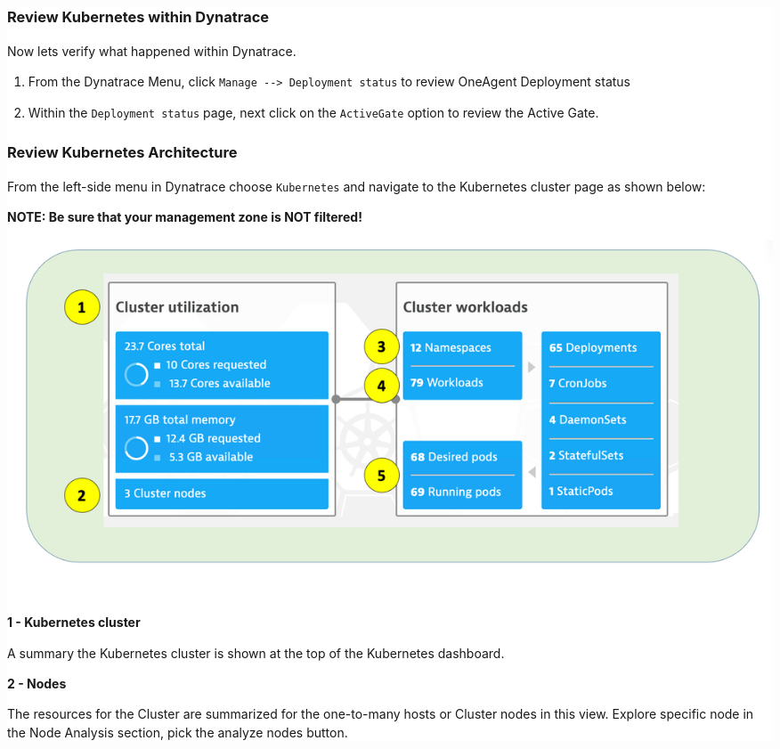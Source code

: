 ### Review Kubernetes within Dynatrace

Now lets verify what happened within Dynatrace.

1. From the Dynatrace Menu, click `Manage --> Deployment status` to review OneAgent Deployment status

1. Within the `Deployment status` page, next click on the `ActiveGate` option to review the Active Gate. 

### Review Kubernetes Architecture 

From the left-side menu in Dynatrace choose `Kubernetes` and navigate to the Kubernetes cluster page as shown below:

**NOTE: Be sure that your management zone is NOT filtered!**

![image](img/lab2-k8s-layers.png)

**1 - Kubernetes cluster**

A summary the Kubernetes cluster is shown at the top of the Kubernetes dashboard.

**2 - Nodes**

The resources for the Cluster are summarized for the one-to-many hosts or Cluster nodes in this view.
Explore specific node in the Node Analysis section, pick the analyze nodes button.